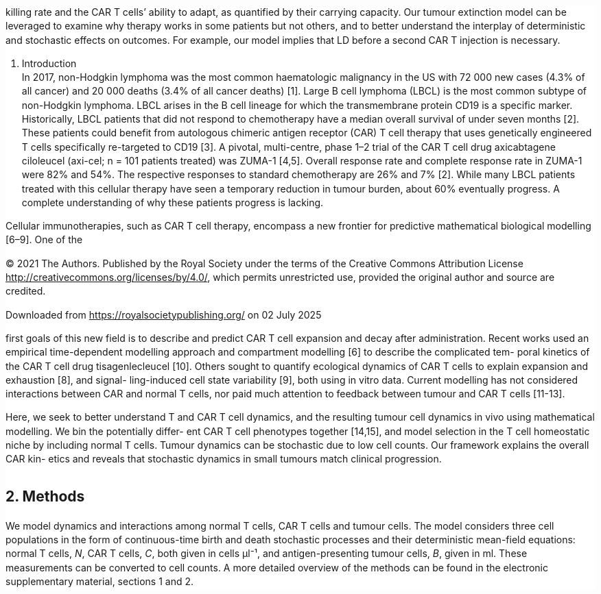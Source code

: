 killing rate and the CAR T cells’ ability to adapt, as quantified by their carrying
capacity. Our tumour extinction model can be leveraged to examine why
therapy works in some patients but not others, and to better understand the
interplay of deterministic and stochastic effects on outcomes. For example,
our model implies that LD before a second CAR T injection is necessary. 

1. Introduction  
In 2017, non-Hodgkin lymphoma was the most common haematologic malignancy in the US with 72 000 new cases (4.3% of all cancer) and 20 000 deaths (3.4% of all cancer deaths) [1]. Large B cell lymphoma (LBCL) is the most common subtype of non-Hodgkin lymphoma. LBCL arises in the B cell lineage for which the transmembrane protein CD19 is a specific marker. Historically, LBCL patients that did not respond to chemotherapy have a median overall survival of under seven months [2]. These patients could benefit from autologous chimeric antigen receptor (CAR) T cell therapy that uses genetically engineered T cells specifically re-targeted to CD19 [3]. A pivotal, multi-centre, phase 1–2 trial of the CAR T cell drug axicabtagene ciloleucel (axi-cel; n = 101 patients treated) was ZUMA-1 [4,5]. Overall response rate and complete response rate in ZUMA-1 were 82% and 54%. The respective responses to standard chemotherapy are 26% and 7% [2]. While many LBCL patients treated with this cellular therapy have seen a temporary reduction in tumour burden, about 60% eventually progress. A complete understanding of why these patients progress is lacking. 

Cellular immunotherapies, such as CAR T cell therapy, encompass a new
frontier for predictive mathematical biological modelling [6–9]. One of the 

© 2021 The Authors. Published by the Royal Society under the terms of the Creative Commons Attribution License http://creativecommons.org/licenses/by/4.0/, which permits unrestricted use, provided the original author and source are credited. 

Downloaded from https://royalsocietypublishing.org/ on 02 July 2025 

first goals of this new field is to describe and predict CAR T
cell expansion and decay after administration. Recent works
used an empirical time-dependent modelling approach and
compartment modelling [6] to describe the complicated tem-
poral kinetics of the CAR T cell drug tisagenlecleucel [10].
Others sought to quantify ecological dynamics of CAR T
cells to explain expansion and exhaustion [8], and signal-
ling-induced cell state variability [9], both using in vitro
data. Current modelling has not considered interactions
between CAR and normal T cells, nor paid much attention
to feedback between tumour and CAR T cells [11-13]. 

Here, we seek to better understand T and CAR T cell
dynamics, and the resulting tumour cell dynamics in vivo
using mathematical modelling. We bin the potentially differ-
ent CAR T cell phenotypes together [14,15], and model
selection in the T cell homeostatic niche by including
normal T cells. Tumour dynamics can be stochastic due to
low cell counts. Our framework explains the overall CAR kin-
etics and reveals that stochastic dynamics in small tumours
match clinical progression. 

## 2. Methods
We model dynamics and interactions among normal T cells, CAR T cells and tumour cells. The model considers three cell populations in the form of continuous-time birth and death stochastic processes and their deterministic mean-field equations: normal T cells, *N*, CAR T cells, *C*, both given in cells μl⁻¹, and antigen-presenting tumour cells, *B*, given in ml. These measurements can be converted to cell counts. A more detailed overview of the methods can be found in the electronic supplementary material, sections 1 and 2. 
